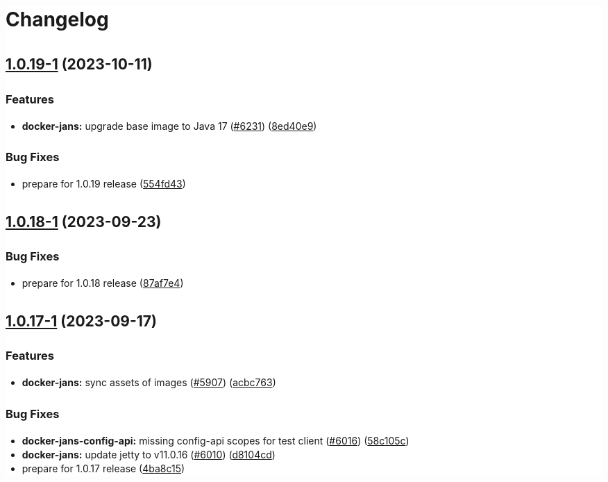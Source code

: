 # Changelog

## [1.0.19-1](https://github.com/JanssenProject/jans/compare/docker-jans-config-api-v1.0.18-1...docker-jans-config-api-v1.0.19-1) (2023-10-11)


### Features

* **docker-jans:** upgrade base image to Java 17 ([#6231](https://github.com/JanssenProject/jans/issues/6231)) ([8ed40e9](https://github.com/JanssenProject/jans/commit/8ed40e91a56c256cb34262659b6e0657571f8c97))


### Bug Fixes

* prepare for 1.0.19 release ([554fd43](https://github.com/JanssenProject/jans/commit/554fd434f624c4b4be3b2031c472177709da8966))

## [1.0.18-1](https://github.com/JanssenProject/jans/compare/docker-jans-config-api-v1.0.17-1...docker-jans-config-api-v1.0.18-1) (2023-09-23)


### Bug Fixes

* prepare for 1.0.18 release ([87af7e4](https://github.com/JanssenProject/jans/commit/87af7e4d41728ce2966362883b47e5354f8c3803))

## [1.0.17-1](https://github.com/JanssenProject/jans/compare/docker-jans-config-api-v1.0.16-1...docker-jans-config-api-v1.0.17-1) (2023-09-17)


### Features

* **docker-jans:** sync assets of images ([#5907](https://github.com/JanssenProject/jans/issues/5907)) ([acbc763](https://github.com/JanssenProject/jans/commit/acbc763f31422c3d9f80f44ade82cc8519dc4fa4))


### Bug Fixes

* **docker-jans-config-api:** missing config-api scopes for test client ([#6016](https://github.com/JanssenProject/jans/issues/6016)) ([58c105c](https://github.com/JanssenProject/jans/commit/58c105c8faa46bb76c4ae4b674e51eb26268473e))
* **docker-jans:** update jetty to v11.0.16 ([#6010](https://github.com/JanssenProject/jans/issues/6010)) ([d8104cd](https://github.com/JanssenProject/jans/commit/d8104cd985d1ca869135b97f1f2e1c02f3bfd5ff))
* prepare for 1.0.17 release ([4ba8c15](https://github.com/JanssenProject/jans/commit/4ba8c151734f02d762e902b46a35cae2d498fa8f))
